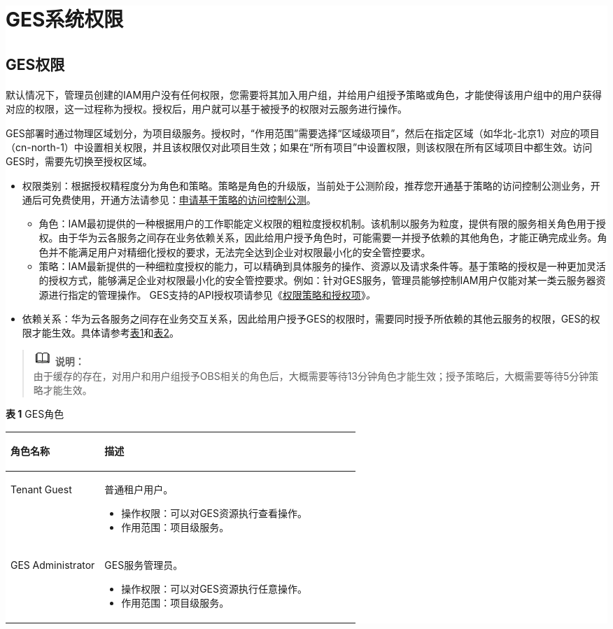 # GES系统权限<a name="ges_01_0073"></a>

## GES权限<a name="section8992185412471"></a>

默认情况下，管理员创建的IAM用户没有任何权限，您需要将其加入用户组，并给用户组授予策略或角色，才能使得该用户组中的用户获得对应的权限，这一过程称为授权。授权后，用户就可以基于被授予的权限对云服务进行操作。

GES部署时通过物理区域划分，为项目级服务。授权时，“作用范围”需要选择“区域级项目”，然后在指定区域（如华北-北京1）对应的项目（cn-north-1）中设置相关权限，并且该权限仅对此项目生效；如果在“所有项目”中设置权限，则该权限在所有区域项目中都生效。访问GES时，需要先切换至授权区域。

-   权限类别：根据授权精程度分为角色和策略。策略是角色的升级版，当前处于公测阶段，推荐您开通基于策略的访问控制公测业务，开通后可免费使用，开通方法请参见：[申请基于策略的访问控制公测](https://support.huaweicloud.com/usermanual-iam/iam_01_019.html)。
    -   角色：IAM最初提供的一种根据用户的工作职能定义权限的粗粒度授权机制。该机制以服务为粒度，提供有限的服务相关角色用于授权。由于华为云各服务之间存在业务依赖关系，因此给用户授予角色时，可能需要一并授予依赖的其他角色，才能正确完成业务。角色并不能满足用户对精细化授权的要求，无法完全达到企业对权限最小化的安全管控要求。
    -   策略：IAM最新提供的一种细粒度授权的能力，可以精确到具体服务的操作、资源以及请求条件等。基于策略的授权是一种更加灵活的授权方式，能够满足企业对权限最小化的安全管控要求。例如：针对GES服务，管理员能够控制IAM用户仅能对某一类云服务器资源进行指定的管理操作。 GES支持的API授权项请参见《[权限策略和授权项](https://support.huaweicloud.com/api-ges/ges_03_0148.html)》_。_


-   依赖关系：华为云各服务之间存在业务交互关系，因此给用户授予GES的权限时，需要同时授予所依赖的其他云服务的权限，GES的权限才能生效。具体请参考[表1](#zh-cn_topic_0170103498_table79341548182420)和[表2](#zh-cn_topic_0170103498_table89811732529)。

>![](public_sys-resources/icon-note.gif) **说明：**   
>由于缓存的存在，对用户和用户组授予OBS相关的角色后，大概需要等待13分钟角色才能生效；授予策略后，大概需要等待5分钟策略才能生效。  

**表 1**  GES角色

<a name="zh-cn_topic_0170103498_table79341548182420"></a>
<table><thead align="left"><tr id="zh-cn_topic_0170103498_row1916124942412"><th class="cellrowborder" valign="top" width="26.900000000000002%" id="mcps1.2.3.1.1"><p id="zh-cn_topic_0170103498_p1616154914249"><a name="zh-cn_topic_0170103498_p1616154914249"></a><a name="zh-cn_topic_0170103498_p1616154914249"></a>角色名称</p>
</th>
<th class="cellrowborder" valign="top" width="73.1%" id="mcps1.2.3.1.2"><p id="zh-cn_topic_0170103498_p616194952410"><a name="zh-cn_topic_0170103498_p616194952410"></a><a name="zh-cn_topic_0170103498_p616194952410"></a>描述</p>
</th>
</tr>
</thead>
<tbody><tr id="zh-cn_topic_0170103498_row422521642814"><td class="cellrowborder" valign="top" width="26.900000000000002%" headers="mcps1.2.3.1.1 "><p id="zh-cn_topic_0170103498_p9227181632817"><a name="zh-cn_topic_0170103498_p9227181632817"></a><a name="zh-cn_topic_0170103498_p9227181632817"></a>Tenant Guest</p>
</td>
<td class="cellrowborder" valign="top" width="73.1%" headers="mcps1.2.3.1.2 "><p id="zh-cn_topic_0170103498_p52271616172811"><a name="zh-cn_topic_0170103498_p52271616172811"></a><a name="zh-cn_topic_0170103498_p52271616172811"></a>普通租户用户。</p>
<a name="zh-cn_topic_0170103498_ul5954175802819"></a><a name="zh-cn_topic_0170103498_ul5954175802819"></a><ul id="zh-cn_topic_0170103498_ul5954175802819"><li>操作权限：可以对GES资源执行查看操作。</li><li>作用范围：项目级服务。</li></ul>
</td>
</tr>
<tr id="zh-cn_topic_0170103498_row1917749132415"><td class="cellrowborder" valign="top" width="26.900000000000002%" headers="mcps1.2.3.1.1 "><p id="zh-cn_topic_0170103498_p48121412121718"><a name="zh-cn_topic_0170103498_p48121412121718"></a><a name="zh-cn_topic_0170103498_p48121412121718"></a>GES Administrator</p>
</td>
<td class="cellrowborder" valign="top" width="73.1%" headers="mcps1.2.3.1.2 "><p id="zh-cn_topic_0170103498_p49787271109"><a name="zh-cn_topic_0170103498_p49787271109"></a><a name="zh-cn_topic_0170103498_p49787271109"></a>GES服务管理员。</p>
<a name="zh-cn_topic_0170103498_ul973112019319"></a><a name="zh-cn_topic_0170103498_ul973112019319"></a><ul id="zh-cn_topic_0170103498_ul973112019319"><li>操作权限：可以对GES资源执行任意操作。</li><li>作用范围：项目级服务。</li></ul>